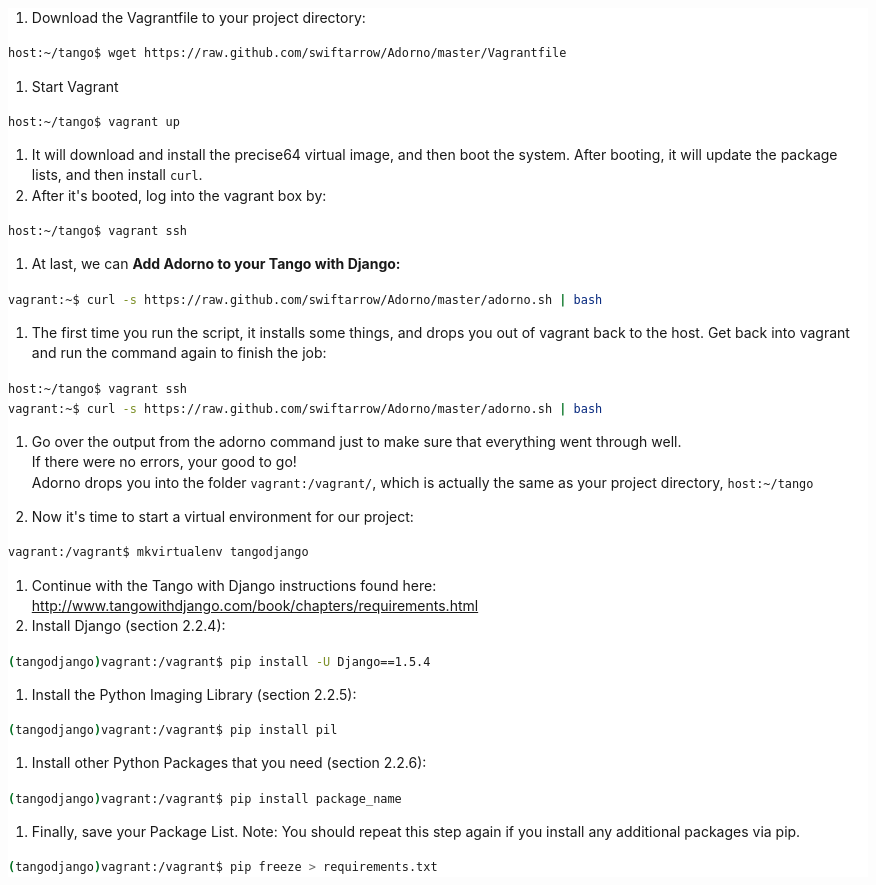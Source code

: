 1. Download the Vagrantfile to your project directory:
```bash
host:~/tango$ wget https://raw.github.com/swiftarrow/Adorno/master/Vagrantfile
```

1. Start Vagrant
```bash
host:~/tango$ vagrant up
```

1. It will download and install the precise64 virtual image, and then boot the system.  After booting, it will update the package lists, and then install `curl`.
1. After it's booted, log into the vagrant box by:
```bash
host:~/tango$ vagrant ssh
```

1. At last, we can **Add Adorno to your Tango with Django:**
```bash
vagrant:~$ curl -s https://raw.github.com/swiftarrow/Adorno/master/adorno.sh | bash
```

  1. The first time you run the script, it installs some things, and drops you out of vagrant back to the host.  Get back into vagrant and run the command again to finish the job:
```bash
host:~/tango$ vagrant ssh
vagrant:~$ curl -s https://raw.github.com/swiftarrow/Adorno/master/adorno.sh | bash
```

1. Go over the output from the adorno command just to make sure that everything went through well.  
If there were no errors, your good to go!  
Adorno drops you into the folder `vagrant:/vagrant/`, which is actually the same as your project directory, `host:~/tango`

1. Now it's time to start a virtual environment for our project:
```bash
vagrant:/vagrant$ mkvirtualenv tangodjango
```

1. Continue with the Tango with Django instructions found here:
http://www.tangowithdjango.com/book/chapters/requirements.html
  1. Install Django (section 2.2.4):
```bash
(tangodjango)vagrant:/vagrant$ pip install -U Django==1.5.4
```

  1. Install the Python Imaging Library (section 2.2.5):
```bash
(tangodjango)vagrant:/vagrant$ pip install pil
```

  1. Install other Python Packages that you need (section 2.2.6):
```bash
(tangodjango)vagrant:/vagrant$ pip install package_name
```

  1. Finally, save your Package List.  Note: You should repeat this step again if you install any additional packages via pip.
```bash
(tangodjango)vagrant:/vagrant$ pip freeze > requirements.txt
```
